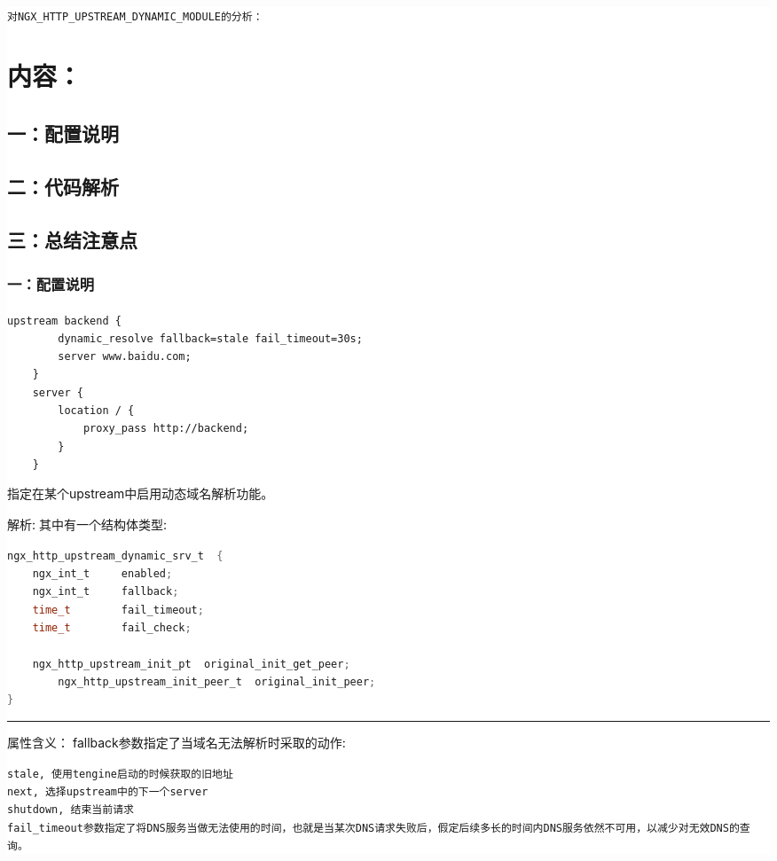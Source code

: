 `` 对NGX_HTTP_UPSTREAM_DYNAMIC_MODULE的分析：
``

# 内容： 

## 一：配置说明

## 二：代码解析

## 三：总结注意点




### 一：配置说明

```nginx
upstream backend {
        dynamic_resolve fallback=stale fail_timeout=30s;   
        server www.baidu.com;        
    }
    server {
        location / {
            proxy_pass http://backend;
        }
    }
```

指定在某个upstream中启用动态域名解析功能。


解析:
其中有一个结构体类型:
```c 
ngx_http_upstream_dynamic_srv_t  {
    ngx_int_t     enabled;
    ngx_int_t     fallback;
    time_t        fail_timeout;
    time_t        fail_check;

    ngx_http_upstream_init_pt  original_init_get_peer;
        ngx_http_upstream_init_peer_t  original_init_peer;
}
```
---     

属性含义：
    fallback参数指定了当域名无法解析时采取的动作:

    stale, 使用tengine启动的时候获取的旧地址
    next, 选择upstream中的下一个server
    shutdown, 结束当前请求
    fail_timeout参数指定了将DNS服务当做无法使用的时间，也就是当某次DNS请求失败后，假定后续多长的时间内DNS服务依然不可用，以减少对无效DNS的查询。
